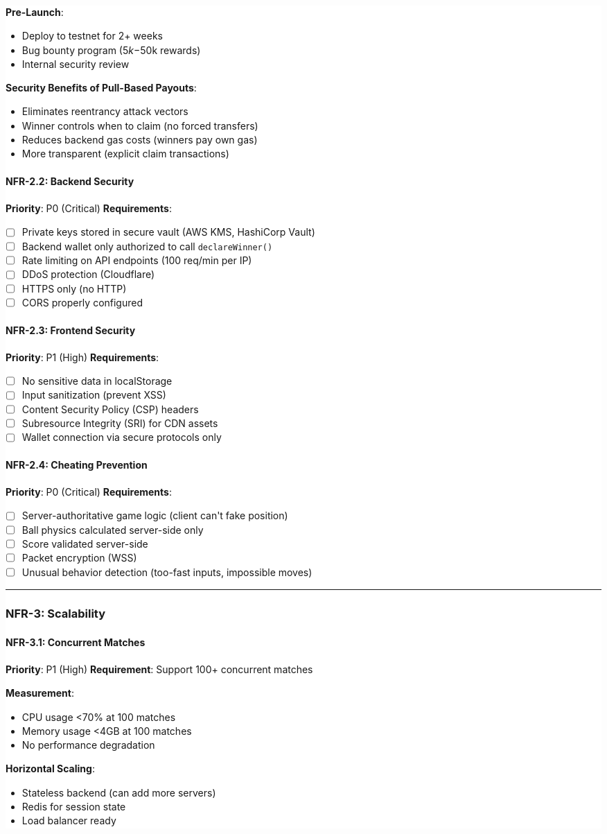 **Pre-Launch**:
- Deploy to testnet for 2+ weeks
- Bug bounty program ($5k-$50k rewards)
- Internal security review

**Security Benefits of Pull-Based Payouts**:
- Eliminates reentrancy attack vectors
- Winner controls when to claim (no forced transfers)
- Reduces backend gas costs (winners pay own gas)
- More transparent (explicit claim transactions)

#### NFR-2.2: Backend Security
**Priority**: P0 (Critical)
**Requirements**:
- [ ] Private keys stored in secure vault (AWS KMS, HashiCorp Vault)
- [ ] Backend wallet only authorized to call `declareWinner()`
- [ ] Rate limiting on API endpoints (100 req/min per IP)
- [ ] DDoS protection (Cloudflare)
- [ ] HTTPS only (no HTTP)
- [ ] CORS properly configured

#### NFR-2.3: Frontend Security
**Priority**: P1 (High)
**Requirements**:
- [ ] No sensitive data in localStorage
- [ ] Input sanitization (prevent XSS)
- [ ] Content Security Policy (CSP) headers
- [ ] Subresource Integrity (SRI) for CDN assets
- [ ] Wallet connection via secure protocols only

#### NFR-2.4: Cheating Prevention
**Priority**: P0 (Critical)
**Requirements**:
- [ ] Server-authoritative game logic (client can't fake position)
- [ ] Ball physics calculated server-side only
- [ ] Score validated server-side
- [ ] Packet encryption (WSS)
- [ ] Unusual behavior detection (too-fast inputs, impossible moves)

---

### NFR-3: Scalability

#### NFR-3.1: Concurrent Matches
**Priority**: P1 (High)
**Requirement**: Support 100+ concurrent matches

**Measurement**:
- CPU usage <70% at 100 matches
- Memory usage <4GB at 100 matches
- No performance degradation

**Horizontal Scaling**:
- Stateless backend (can add more servers)
- Redis for session state
- Load balancer ready
